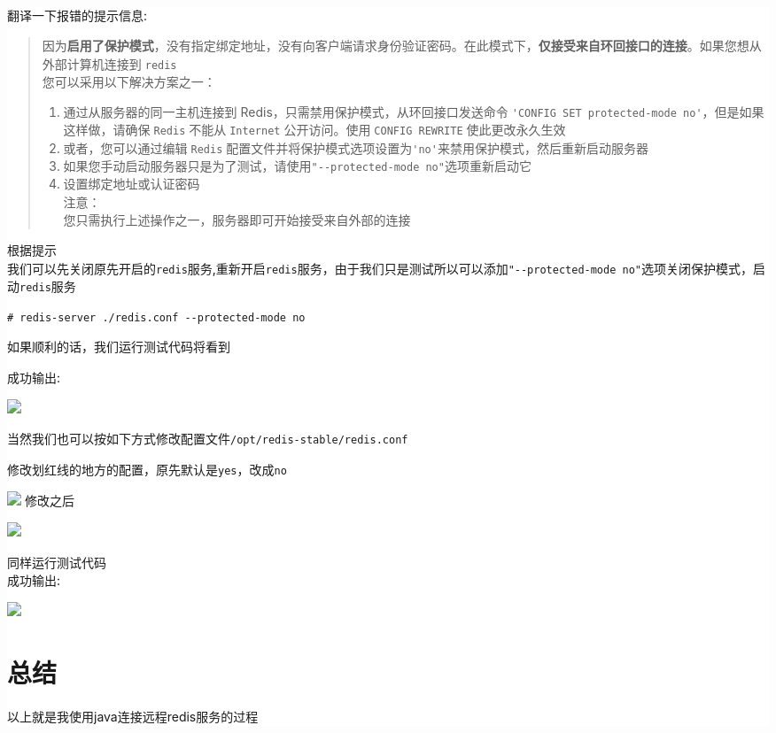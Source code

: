 翻译一下报错的提示信息:
>因为**启用了保护模式**，没有指定绑定地址，没有向客户端请求身份验证密码。在此模式下，**仅接受来自环回接口的连接**。如果您想从外部计算机连接到 `redis`  
您可以采用以下解决方案之一：  
>
>1. 通过从服务器的同一主机连接到 Redis，只需禁用保护模式，从环回接口发送命令 `'CONFIG SET protected-mode no'`，但是如果这样做，请确保 `Redis` 不能从 `Internet` 公开访问。使用 `CONFIG REWRITE` 使此更改永久生效  
>2. 或者，您可以通过编辑 `Redis` 配置文件并将保护模式选项设置为`'no'`来禁用保护模式，然后重新启动服务器  
>3. 如果您手动启动服务器只是为了测试，请使用`"--protected-mode no"`选项重新启动它  
>4. 设置绑定地址或认证密码  
>注意：  
>您只需执行上述操作之一，服务器即可开始接受来自外部的连接

根据提示  
我们可以先关闭原先开启的`redis`服务,重新开启`redis`服务，由于我们只是测试所以可以添加`"--protected-mode no"`选项关闭保护模式，启动`redis`服务

```shell
# redis-server ./redis.conf --protected-mode no
```

如果顺利的话，我们运行测试代码将看到  

成功输出:  
  
![](https://jsdelivr.codeqihan.com/gh/MysticalDream/images/assets/202311122042336.png)

当然我们也可以按如下方式修改配置文件`/opt/redis-stable/redis.conf`  

修改划红线的地方的配置，原先默认是`yes`，改成`no`  
  
![](https://jsdelivr.codeqihan.com/gh/MysticalDream/images/assets/202311122042759.png)
修改之后  
  
![](https://jsdelivr.codeqihan.com/gh/MysticalDream/images/assets/202311122042345.png)

同样运行测试代码  
成功输出:
  
![](https://jsdelivr.codeqihan.com/gh/MysticalDream/images/assets/202311122043473.png)

# 总结

以上就是我使用java连接远程redis服务的过程
